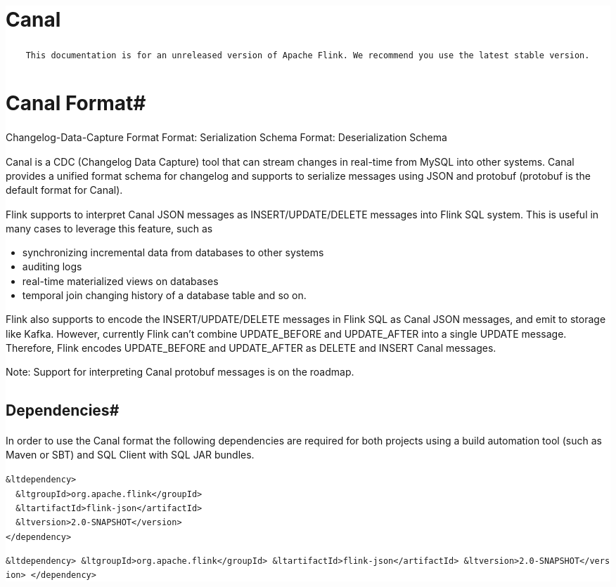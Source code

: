# Canal


> 
        This documentation is for an unreleased version of Apache Flink. We recommend you use the latest stable version.
    


# Canal Format#



Changelog-Data-Capture Format
Format: Serialization Schema
Format: Deserialization Schema


Canal is a CDC (Changelog Data Capture) tool that can stream changes in real-time from MySQL into other systems. Canal provides a unified format schema for changelog and supports to serialize messages using JSON and protobuf (protobuf is the default format for Canal).


Flink supports to interpret Canal JSON messages as INSERT/UPDATE/DELETE messages into Flink SQL system. This is useful in many cases to leverage this feature, such as

* synchronizing incremental data from databases to other systems
* auditing logs
* real-time materialized views on databases
* temporal join changing history of a database table and so on.

Flink also supports to encode the INSERT/UPDATE/DELETE messages in Flink SQL as Canal JSON messages, and emit to storage like Kafka.
However, currently Flink can’t combine UPDATE_BEFORE and UPDATE_AFTER into a single UPDATE message. Therefore, Flink encodes UPDATE_BEFORE and UPDATE_AFTER as DELETE and INSERT Canal messages.


Note: Support for interpreting Canal protobuf messages is on the roadmap.


## Dependencies#


In order to use the Canal format the following
dependencies are required for both projects using a build automation tool (such as Maven or SBT)
and SQL Client with SQL JAR bundles.


```
&ltdependency>
  &ltgroupId>org.apache.flink</groupId>
  &ltartifactId>flink-json</artifactId>
  &ltversion>2.0-SNAPSHOT</version>
</dependency>
```

`&ltdependency>
  &ltgroupId>org.apache.flink</groupId>
  &ltartifactId>flink-json</artifactId>
  &ltversion>2.0-SNAPSHOT</version>
</dependency>`

